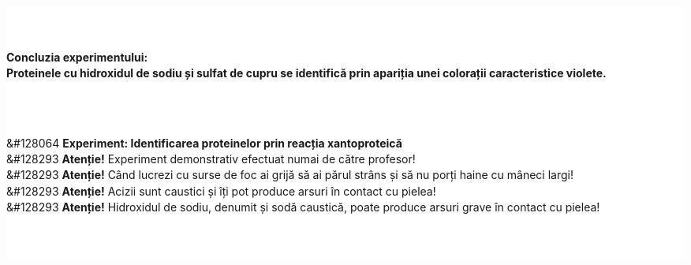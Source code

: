 
<br></br>

**Concluzia experimentului:**   
**Proteinele cu hidroxidul de sodiu și sulfat de cupru se identifică prin apariția unei colorații caracteristice violete.**




</div>





<br></br>



<div class="alert alert--success" role="alert">

&#128064 **Experiment: Identificarea proteinelor prin reacția xantoproteică**    
&#128293 **Atenție!** Experiment demonstrativ efectuat numai de către profesor!    
&#128293 **Atenție!** Când lucrezi cu surse de foc ai grijă să ai părul strâns și să nu porți haine cu mâneci largi!     
&#128293 **Atenție!** Acizii sunt caustici și îți pot produce arsuri în contact cu pielea!     
&#128293 **Atenție!** Hidroxidul de sodiu, denumit și sodă caustică, poate produce arsuri grave în contact cu pielea!




<Video src="https://www.youtube.com/embed/U1UIeCY1fyA" />





**Materiale necesare:**     
Soluție de proteină, eprubetă, acid azotic concentrat, 2-3 mL hidroxid de sodiu 20% (soluție de sodă caustică), spirtieră, clește de lemn.

<br></br>


**Descrierea experimentului:**
- Pune într-o eprubetă 1mL soluție de albumină și adaugă câteva picături de acid azotic concentrat. Se formează o tulbureală alb-gălbuie.
- Încălzește amestecul până la fierbere până precipită și se colorează în galben viu.
- Lasă să se răcească și adaugă soluție de hidroxid de sodiu până obții o colorație oranj viu.
  > Apare o colorație oranj.


<br></br>

**Concluzia experimentului:**   
**Proteinele cu hidroxidul de sodiu și sulfat de cupru se identifică prin apariția unei colorații caracteristice violete.**




</div>



<br></br>

